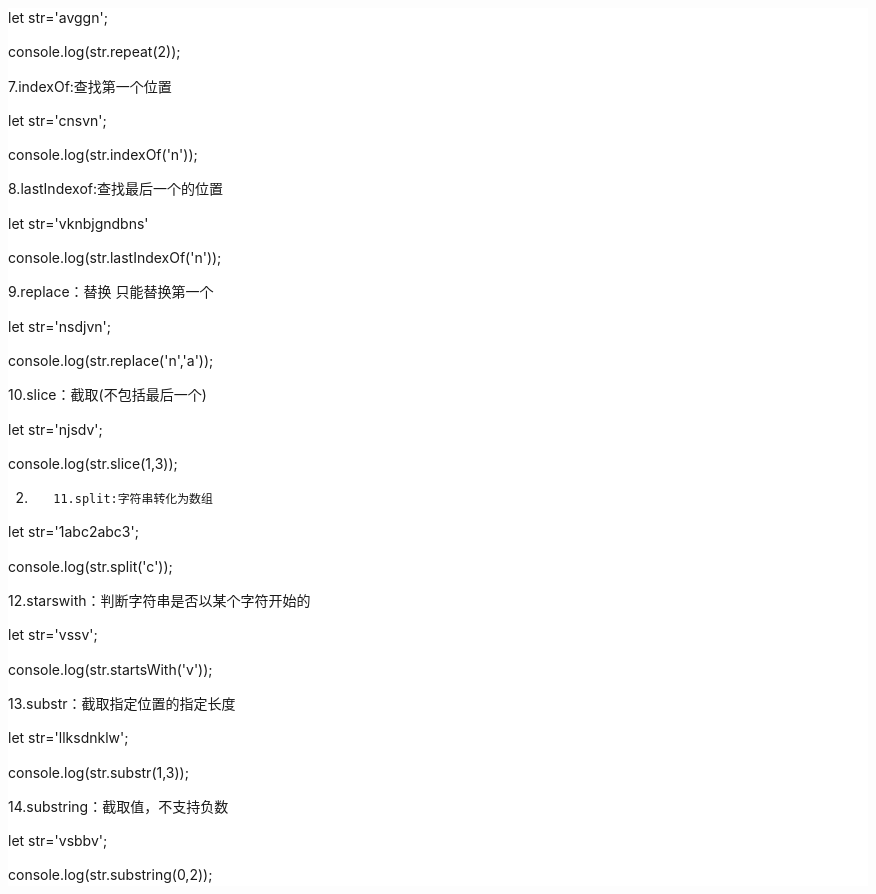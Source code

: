  let str='avggn';

 console.log(str.repeat(2));



7.indexOf:查找第一个位置

 let str='cnsvn';

 console.log(str.indexOf('n'));



8.lastIndexof:查找最后一个的位置

 let str='vknbjgndbns'

 console.log(str.lastIndexOf('n'));



9.replace：替换 只能替换第一个

 let str='nsdjvn';

 console.log(str.replace('n','a'));



10.slice：截取(不包括最后一个)

 let str='njsdv';

 console.log(str.slice(1,3));




2.        11.split:字符串转化为数组

 let str='1abc2abc3';

 console.log(str.split('c'));



12.starswith：判断字符串是否以某个字符开始的

 let str='vssv';

 console.log(str.startsWith('v'));



13.substr：截取指定位置的指定长度

 let str='llksdnklw';

 console.log(str.substr(1,3));



14.substring：截取值，不支持负数

 let str='vsbbv';

 console.log(str.substring(0,2));


